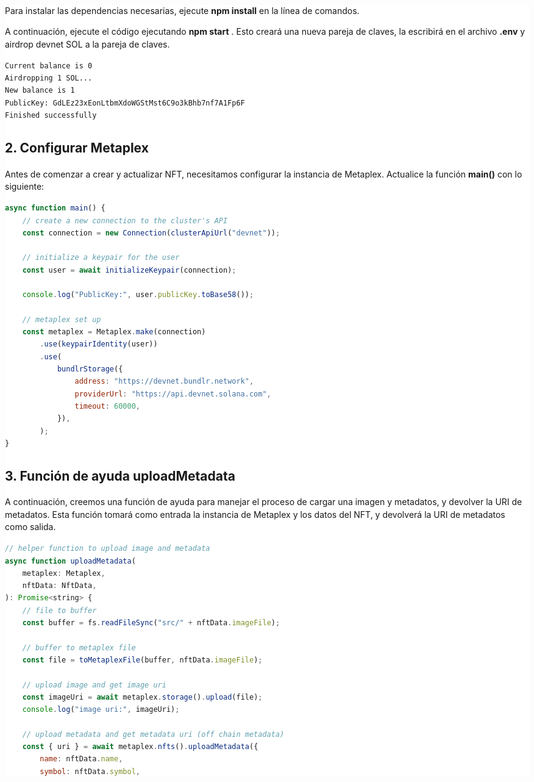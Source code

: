 Para instalar las dependencias necesarias, ejecute **npm install** en la línea de comandos.

A continuación, ejecute el código ejecutando **npm start** . Esto creará una nueva pareja de claves, la escribirá en el archivo **.env** y airdrop devnet SOL a la pareja de claves.

```
Current balance is 0
Airdropping 1 SOL...
New balance is 1
PublicKey: GdLEz23xEonLtbmXdoWGStMst6C9o3kBhb7nf7A1Fp6F
Finished successfully
```

## 2. Configurar Metaplex
Antes de comenzar a crear y actualizar NFT, necesitamos configurar la instancia de Metaplex. Actualice la función **main()** con lo siguiente:

```JavaScript
async function main() {
    // create a new connection to the cluster's API
    const connection = new Connection(clusterApiUrl("devnet"));

    // initialize a keypair for the user
    const user = await initializeKeypair(connection);

    console.log("PublicKey:", user.publicKey.toBase58());

    // metaplex set up
    const metaplex = Metaplex.make(connection)
        .use(keypairIdentity(user))
        .use(
            bundlrStorage({
                address: "https://devnet.bundlr.network",
                providerUrl: "https://api.devnet.solana.com",
                timeout: 60000,
            }),
        );
}
```

## 3. Función de ayuda **uploadMetadata**
A continuación, creemos una función de ayuda para manejar el proceso de cargar una imagen y metadatos, y devolver la URI de metadatos. Esta función tomará como entrada la instancia de Metaplex y los datos del NFT, y devolverá la URI de metadatos como salida.

```JavaScript
// helper function to upload image and metadata
async function uploadMetadata(
    metaplex: Metaplex,
    nftData: NftData,
): Promise<string> {
    // file to buffer
    const buffer = fs.readFileSync("src/" + nftData.imageFile);

    // buffer to metaplex file
    const file = toMetaplexFile(buffer, nftData.imageFile);

    // upload image and get image uri
    const imageUri = await metaplex.storage().upload(file);
    console.log("image uri:", imageUri);

    // upload metadata and get metadata uri (off chain metadata)
    const { uri } = await metaplex.nfts().uploadMetadata({
        name: nftData.name,
        symbol: nftData.symbol,
```